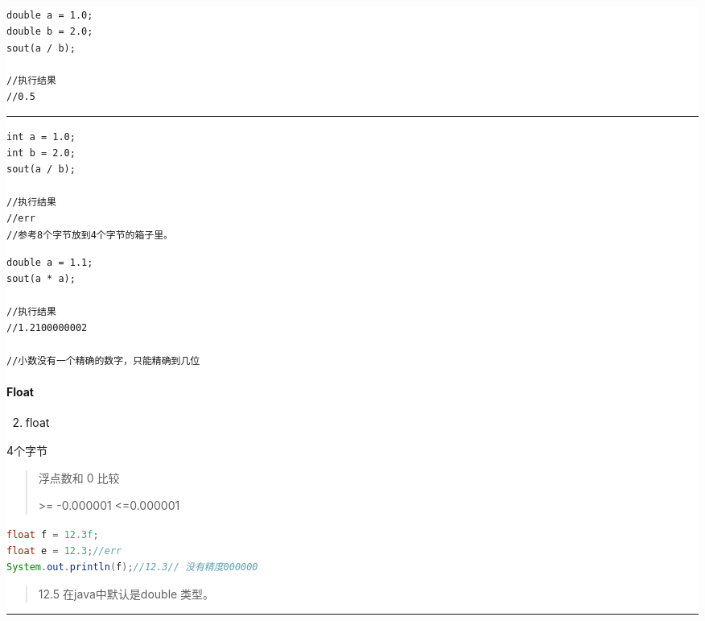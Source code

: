 ```
double a = 1.0;
double b = 2.0;
sout(a / b);

//执行结果
//0.5

```

***

```
int a = 1.0;
int b = 2.0;
sout(a / b);

//执行结果
//err
//参考8个字节放到4个字节的箱子里。
```



```
double a = 1.1;
sout(a * a);

//执行结果
//1.2100000002

//小数没有一个精确的数字，只能精确到几位
```





#### Float

2. float

4个字节

> 浮点数和 0 比较
>
> \>= -0.000001      <=0.000001

```java
float f = 12.3f;
float e = 12.3;//err
System.out.println(f);//12.3// 没有精度000000
```



> 12.5   在java中默认是double 类型。

***
